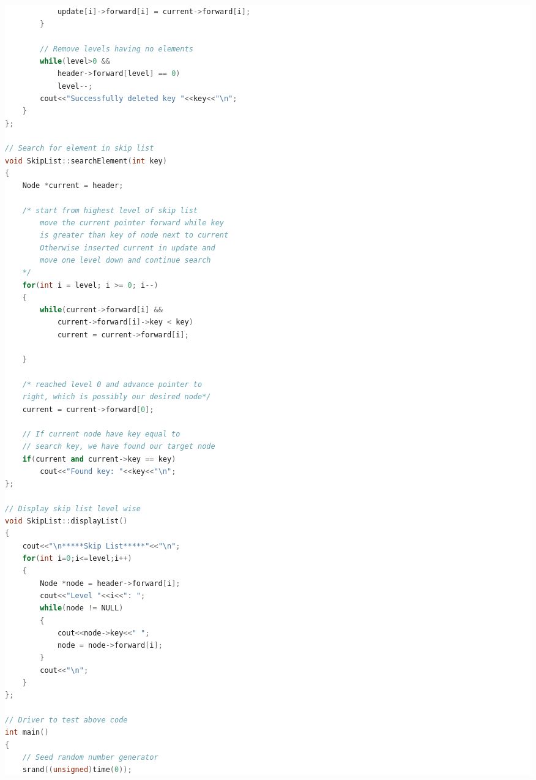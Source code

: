 ```cpp
			update[i]->forward[i] = current->forward[i];
		}

		// Remove levels having no elements
		while(level>0 &&
			header->forward[level] == 0)
			level--;
		cout<<"Successfully deleted key "<<key<<"\n";
	}
};

// Search for element in skip list
void SkipList::searchElement(int key)
{
	Node *current = header;

	/* start from highest level of skip list
		move the current pointer forward while key
		is greater than key of node next to current
		Otherwise inserted current in update and
		move one level down and continue search
	*/
	for(int i = level; i >= 0; i--)
	{
		while(current->forward[i] &&
			current->forward[i]->key < key)
			current = current->forward[i];

	}

	/* reached level 0 and advance pointer to
	right, which is possibly our desired node*/
	current = current->forward[0];

	// If current node have key equal to
	// search key, we have found our target node
	if(current and current->key == key)
		cout<<"Found key: "<<key<<"\n";
};

// Display skip list level wise
void SkipList::displayList()
{
	cout<<"\n*****Skip List*****"<<"\n";
	for(int i=0;i<=level;i++)
	{
		Node *node = header->forward[i];
		cout<<"Level "<<i<<": ";
		while(node != NULL)
		{
			cout<<node->key<<" ";
			node = node->forward[i];
		}
		cout<<"\n";
	}
};

// Driver to test above code
int main()
{
	// Seed random number generator
	srand((unsigned)time(0));

```